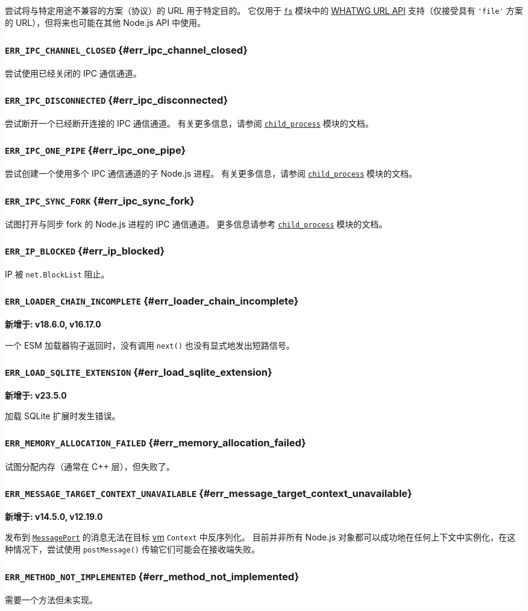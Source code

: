 尝试将与特定用途不兼容的方案（协议）的 URL 用于特定目的。 它仅用于 [`fs`](/zh/nodejs/api/fs) 模块中的 [WHATWG URL API](/zh/nodejs/api/url#the-whatwg-url-api) 支持（仅接受具有 `'file'` 方案的 URL），但将来也可能在其他 Node.js API 中使用。

### `ERR_IPC_CHANNEL_CLOSED` {#err_ipc_channel_closed}

尝试使用已经关闭的 IPC 通信通道。

### `ERR_IPC_DISCONNECTED` {#err_ipc_disconnected}

尝试断开一个已经断开连接的 IPC 通信通道。 有关更多信息，请参阅 [`child_process`](/zh/nodejs/api/child_process) 模块的文档。

### `ERR_IPC_ONE_PIPE` {#err_ipc_one_pipe}

尝试创建一个使用多个 IPC 通信通道的子 Node.js 进程。 有关更多信息，请参阅 [`child_process`](/zh/nodejs/api/child_process) 模块的文档。


### `ERR_IPC_SYNC_FORK` {#err_ipc_sync_fork}

试图打开与同步 fork 的 Node.js 进程的 IPC 通信通道。 更多信息请参考 [`child_process`](/zh/nodejs/api/child_process) 模块的文档。

### `ERR_IP_BLOCKED` {#err_ip_blocked}

IP 被 `net.BlockList` 阻止。

### `ERR_LOADER_CHAIN_INCOMPLETE` {#err_loader_chain_incomplete}

**新增于: v18.6.0, v16.17.0**

一个 ESM 加载器钩子返回时，没有调用 `next()` 也没有显式地发出短路信号。

### `ERR_LOAD_SQLITE_EXTENSION` {#err_load_sqlite_extension}

**新增于: v23.5.0**

加载 SQLite 扩展时发生错误。

### `ERR_MEMORY_ALLOCATION_FAILED` {#err_memory_allocation_failed}

试图分配内存（通常在 C++ 层），但失败了。

### `ERR_MESSAGE_TARGET_CONTEXT_UNAVAILABLE` {#err_message_target_context_unavailable}

**新增于: v14.5.0, v12.19.0**

发布到 [`MessagePort`](/zh/nodejs/api/worker_threads#class-messageport) 的消息无法在目标 [vm](/zh/nodejs/api/vm) `Context` 中反序列化。 目前并非所有 Node.js 对象都可以成功地在任何上下文中实例化，在这种情况下，尝试使用 `postMessage()` 传输它们可能会在接收端失败。

### `ERR_METHOD_NOT_IMPLEMENTED` {#err_method_not_implemented}

需要一个方法但未实现。
